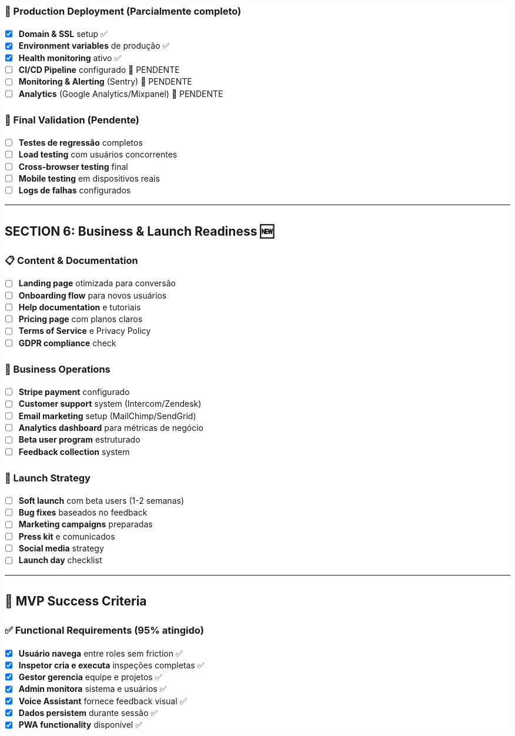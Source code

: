 ### **🔧 Production Deployment** (Parcialmente completo)
- [x] **Domain & SSL** setup ✅
- [x] **Environment variables** de produção ✅
- [x] **Health monitoring** ativo ✅
- [ ] **CI/CD Pipeline** configurado 🔧 PENDENTE
- [ ] **Monitoring & Alerting** (Sentry) 🔧 PENDENTE
- [ ] **Analytics** (Google Analytics/Mixpanel) 🔧 PENDENTE

### **🔧 Final Validation** (Pendente)
- [ ] **Testes de regressão** completos
- [ ] **Load testing** com usuários concorrentes
- [ ] **Cross-browser testing** final
- [ ] **Mobile testing** em dispositivos reais
- [ ] **Logs de falhas** configurados

---

## SECTION 6: Business & Launch Readiness 🆕

### **📋 Content & Documentation**
- [ ] **Landing page** otimizada para conversão
- [ ] **Onboarding flow** para novos usuários
- [ ] **Help documentation** e tutoriais
- [ ] **Pricing page** com planos claros
- [ ] **Terms of Service** e Privacy Policy
- [ ] **GDPR compliance** check

### **💼 Business Operations**
- [ ] **Stripe payment** configurado
- [ ] **Customer support** system (Intercom/Zendesk)
- [ ] **Email marketing** setup (MailChimp/SendGrid)
- [ ] **Analytics dashboard** para métricas de negócio
- [ ] **Beta user program** estruturado
- [ ] **Feedback collection** system

### **🚀 Launch Strategy**
- [ ] **Soft launch** com beta users (1-2 semanas)
- [ ] **Bug fixes** baseados no feedback
- [ ] **Marketing campaigns** preparadas
- [ ] **Press kit** e comunicados
- [ ] **Social media** strategy
- [ ] **Launch day** checklist

---

## 🎯 MVP Success Criteria

### **✅ Functional Requirements** (95% atingido)
- [x] **Usuário navega** entre roles sem friction ✅
- [x] **Inspetor cria e executa** inspeções completas ✅
- [x] **Gestor gerencia** equipe e projetos ✅
- [x] **Admin monitora** sistema e usuários ✅
- [x] **Voice Assistant** fornece feedback visual ✅
- [x] **Dados persistem** durante sessão ✅
- [x] **PWA functionality** disponível ✅
